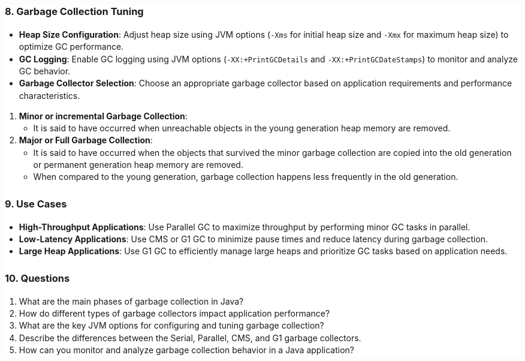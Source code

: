 ### 8. Garbage Collection Tuning

- **Heap Size Configuration**: Adjust heap size using JVM options (`-Xms` for initial heap size and `-Xmx` for maximum heap size) to optimize GC performance.
- **GC Logging**: Enable GC logging using JVM options (`-XX:+PrintGCDetails` and `-XX:+PrintGCDateStamps`) to monitor and analyze GC behavior.
- **Garbage Collector Selection**: Choose an appropriate garbage collector based on application requirements and performance characteristics.

1. **Minor or incremental Garbage Collection**:
   - It is said to have occurred when unreachable objects in the young generation heap memory are removed.
2. **Major or Full Garbage Collection**:
   - It is said to have occurred when the objects that survived the minor garbage collection are copied into the old generation or permanent generation heap memory are removed.
   - When compared to the young generation, garbage collection happens less frequently in the old generation.

### 9. Use Cases

- **High-Throughput Applications**: Use Parallel GC to maximize throughput by performing minor GC tasks in parallel.
- **Low-Latency Applications**: Use CMS or G1 GC to minimize pause times and reduce latency during garbage collection.
- **Large Heap Applications**: Use G1 GC to efficiently manage large heaps and prioritize GC tasks based on application needs.

### 10. Questions

1. What are the main phases of garbage collection in Java?
2. How do different types of garbage collectors impact application performance?
3. What are the key JVM options for configuring and tuning garbage collection?
4. Describe the differences between the Serial, Parallel, CMS, and G1 garbage collectors.
5. How can you monitor and analyze garbage collection behavior in a Java application?
